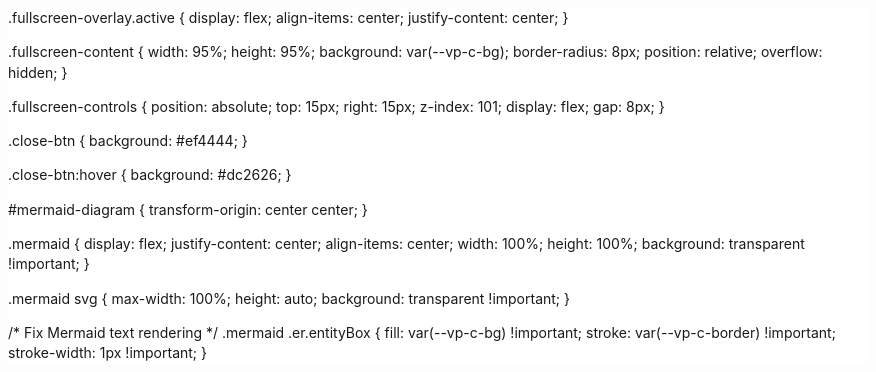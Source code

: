 .fullscreen-overlay.active {
  display: flex;
  align-items: center;
  justify-content: center;
}

.fullscreen-content {
  width: 95%;
  height: 95%;
  background: var(--vp-c-bg);
  border-radius: 8px;
  position: relative;
  overflow: hidden;
}

.fullscreen-controls {
  position: absolute;
  top: 15px;
  right: 15px;
  z-index: 101;
  display: flex;
  gap: 8px;
}

.close-btn {
  background: #ef4444;
}

.close-btn:hover {
  background: #dc2626;
}

#mermaid-diagram {
  transform-origin: center center;
}

.mermaid {
  display: flex;
  justify-content: center;
  align-items: center;
  width: 100%;
  height: 100%;
  background: transparent !important;
}

.mermaid svg {
  max-width: 100%;
  height: auto;
  background: transparent !important;
}

/* Fix Mermaid text rendering */
.mermaid .er.entityBox {
  fill: var(--vp-c-bg) !important;
  stroke: var(--vp-c-border) !important;
  stroke-width: 1px !important;
}
